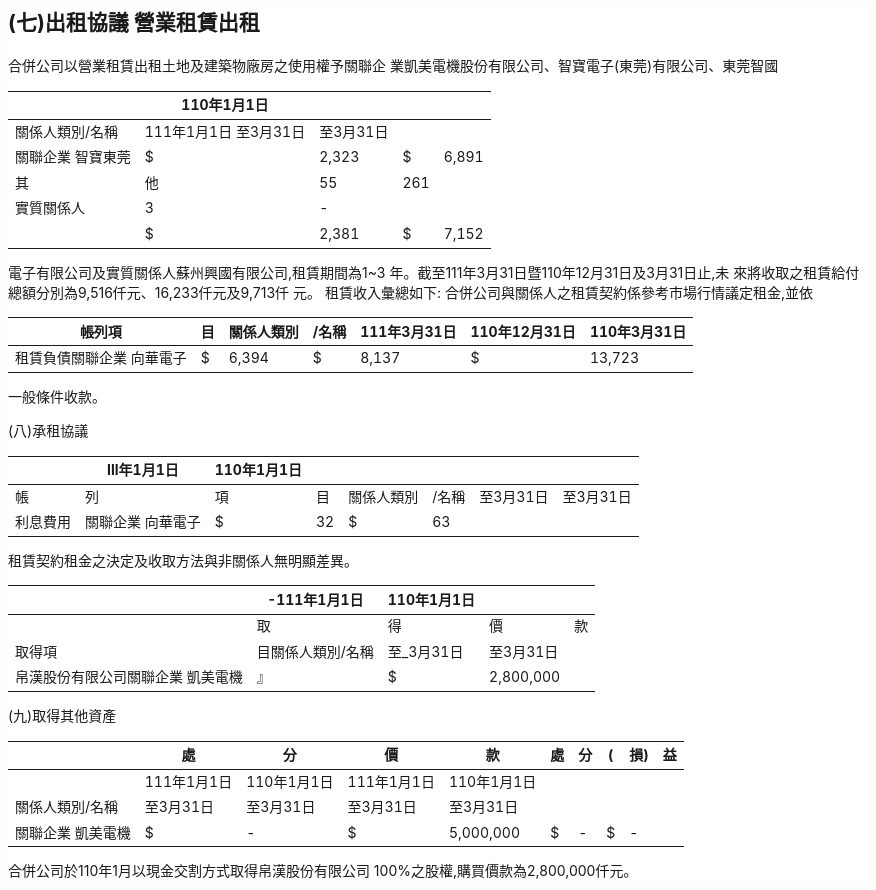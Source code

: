 ## (七)出租協議 營業租賃出租

合併公司以營業租賃出租土地及建築物廠房之使用權予關聯企 業凱美電機股份有限公司、智寶電子(東莞)有限公司、東莞智國

|                   | 110年1月1日           |           |     |       |
|-------------------|-----------------------|-----------|-----|-------|
| 關係人類別/名稱   | 111年1月1日 至3月31日 | 至3月31日 |     |       |
| 關聯企業 智寶東莞 | $                     | 2,323     | $   | 6,891 |
| 其                | 他                    | 55        | 261 |       |
| 實質關係人        | 3                     | -         |     |       |
|                   | $                     | 2,381     | $   | 7,152 |

電子有限公司及實質關係人蘇州興國有限公司,租賃期間為1~3 年。截至111年3月31日暨110年12月31日及3月31日止,未 來將收取之租賃給付總額分別為9,516仟元、16,233仟元及9,713仟 元。 租賃收入彙總如下:
合併公司與關係人之租賃契約係參考市場行情議定租金,並依

| 帳列項                    | 目   | 關係人類別   | /名稱   | 111年3月31日   | 110年12月31日   | 110年3月31日   |
|---------------------------|------|--------------|---------|----------------|-----------------|----------------|
| 租賃負債關聯企業 向華電子 | $    | 6,394        | $       | 8,137          | $               | 13,723         |

一般條件收款。

(八)承租協議

|          | Ill年1月1日       | 110年1月1日   |    |            |       |           |           |
|----------|-------------------|---------------|----|------------|-------|-----------|-----------|
| 帳       | 列                | 項            | 目 | 關係人類別 | /名稱 | 至3月31日 | 至3月31日 |
| 利息費用 | 關聯企業 向華電子 | $             | 32 | $          | 63    |           |           |

租賃契約租金之決定及收取方法與非關係人無明顯差異。

|                                   | -111年1月1日      | 110年1月1日   |           |    |
|-----------------------------------|-------------------|---------------|-----------|----|
|                                   | 取                | 得            | 價        | 款 |
| 取得項                            | 目關係人類別/名稱 | 至_3月31日    | 至3月31日 |    |
| 帛漢股份有限公司關聯企業 凱美電機 | 』                | $             | 2,800,000 |    |

(九)取得其他資產

|                   | 處          | 分          | 價          | 款          | 處   | 分   | (   | 損)   | 益   |
|-------------------|-------------|-------------|-------------|-------------|------|------|------|--------|------|
|                   | 111年1月1日 | 110年1月1日 | 111年1月1日 | 110年1月1日 |      |      |      |        |      |
| 關係人類別/名稱   | 至3月31日   | 至3月31日   | 至3月31日   | 至3月31日   |      |      |      |        |      |
| 關聯企業 凱美電機 | $           | -           | $           | 5,000,000   | $    | -    | $    | -      |      |

合併公司於110年1月以現金交割方式取得帛漢股份有限公司 100%之股權,購買價款為2,800,000仟元。
